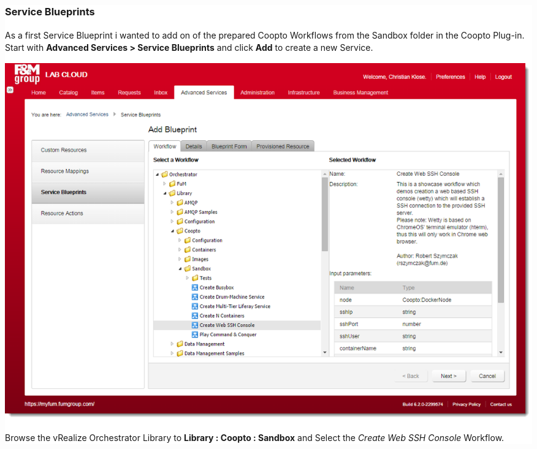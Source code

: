 ### Service Blueprints
As a first Service Blueprint i wanted to add on of the prepared Coopto Workflows from the Sandbox folder in the Coopto Plug-in.
Start with **Advanced Services > Service Blueprints** and click **Add** to create a new Service.

![Coopto - Docker Plugin for vRealize Orchestrator](/assets/posts/2015-09-13-handson-docker/SNAG-0004.png)

Browse the vRealize Orchestrator Library to **Library : Coopto : Sandbox** and Select the *Create Web SSH Console* Workflow.
